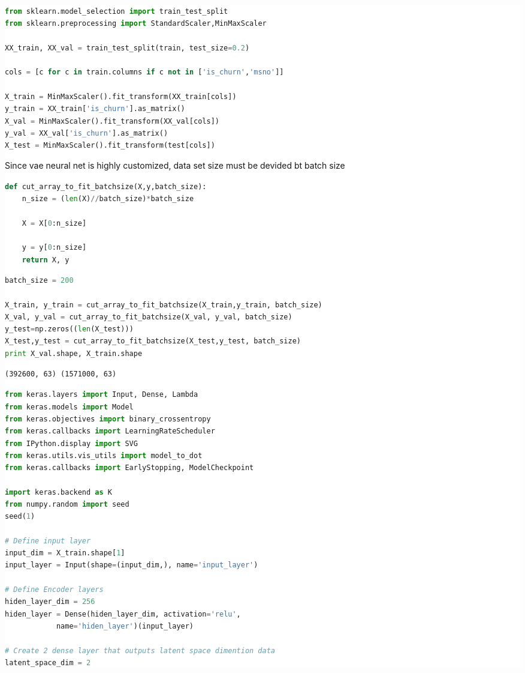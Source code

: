 
```python
from sklearn.model_selection import train_test_split
from sklearn.preprocessing import StandardScaler,MinMaxScaler

XX_train, XX_val = train_test_split(train, test_size=0.2)

cols = [c for c in train.columns if c not in ['is_churn','msno']]

X_train = MinMaxScaler().fit_transform(XX_train[cols])
y_train = XX_train['is_churn'].as_matrix()
X_val = MinMaxScaler().fit_transform(XX_val[cols])
y_val = XX_val['is_churn'].as_matrix()
X_test = MinMaxScaler().fit_transform(test[cols])
```

Since vae neural net is highly customized, data set size must be devided bt batch size 


```python
def cut_array_to_fit_batchsize(X,y,batch_size):
    n_size = (len(X)//batch_size)*batch_size
    
    X = X[0:n_size]
    
    y = y[0:n_size]
    return X, y
```


```python
batch_size = 200

X_train, y_train = cut_array_to_fit_batchsize(X_train,y_train, batch_size)
X_val, y_val = cut_array_to_fit_batchsize(X_val, y_val, batch_size)
y_test=np.zeros((len(X_test)))
X_test,y_test = cut_array_to_fit_batchsize(X_test,y_test, batch_size)
print X_val.shape, X_train.shape

```

    (392600, 63) (1571000, 63)



```python
from keras.layers import Input, Dense, Lambda
from keras.models import Model
from keras.objectives import binary_crossentropy
from keras.callbacks import LearningRateScheduler
from IPython.display import SVG
from keras.utils.vis_utils import model_to_dot
from keras.callbacks import EarlyStopping, ModelCheckpoint

import keras.backend as K
from numpy.random import seed
seed(1)

# Define input layer
input_dim = X_train.shape[1]
input_layer = Input(shape=(input_dim,), name='input_layer')

# Define Encoder layers
hiden_layer_dim = 256
hiden_layer = Dense(hiden_layer_dim, activation='relu', 
            name='hiden_layer')(input_layer)

# Create 2 dense layer that outputs latent space dimention data
latent_space_dim = 2
```